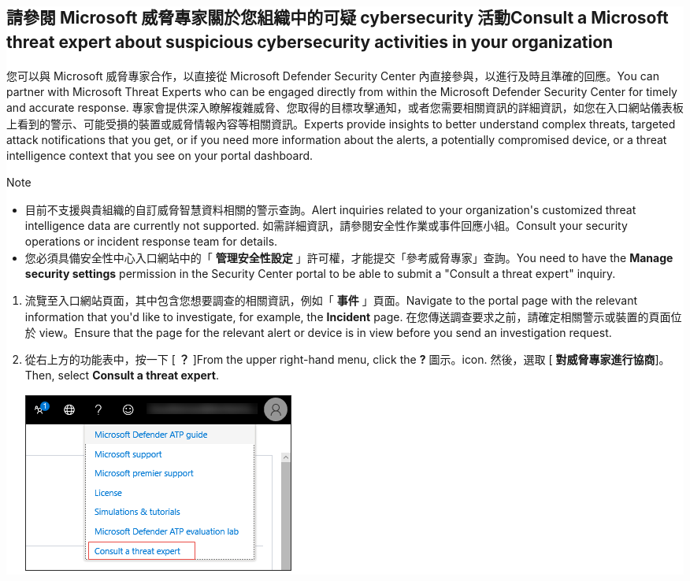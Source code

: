 ## <a name="consult-a-microsoft-threat-expert-about-suspicious-cybersecurity-activities-in-your-organization"></a><span data-ttu-id="5c89b-145">請參閱 Microsoft 威脅專家關於您組織中的可疑 cybersecurity 活動</span><span class="sxs-lookup"><span data-stu-id="5c89b-145">Consult a Microsoft threat expert about suspicious cybersecurity activities in your organization</span></span> 
<span data-ttu-id="5c89b-146">您可以與 Microsoft 威脅專家合作，以直接從 Microsoft Defender Security Center 內直接參與，以進行及時且準確的回應。</span><span class="sxs-lookup"><span data-stu-id="5c89b-146">You can partner with Microsoft Threat Experts who can be engaged directly from within the Microsoft Defender Security Center for timely and accurate response.</span></span> <span data-ttu-id="5c89b-147">專家會提供深入瞭解複雜威脅、您取得的目標攻擊通知，或者您需要相關資訊的詳細資訊，如您在入口網站儀表板上看到的警示、可能受損的裝置或威脅情報內容等相關資訊。</span><span class="sxs-lookup"><span data-stu-id="5c89b-147">Experts provide insights to better understand complex threats, targeted attack notifications that you get, or if you need more information about the alerts, a potentially compromised device, or a threat intelligence context that you see on your portal dashboard.</span></span> 

> [!NOTE]
> - <span data-ttu-id="5c89b-148">目前不支援與貴組織的自訂威脅智慧資料相關的警示查詢。</span><span class="sxs-lookup"><span data-stu-id="5c89b-148">Alert inquiries related to your organization's customized threat intelligence data are currently not supported.</span></span> <span data-ttu-id="5c89b-149">如需詳細資訊，請參閱安全性作業或事件回應小組。</span><span class="sxs-lookup"><span data-stu-id="5c89b-149">Consult your security operations or incident response team for details.</span></span>
> - <span data-ttu-id="5c89b-150">您必須具備安全性中心入口網站中的「 **管理安全性設定** 」許可權，才能提交「參考威脅專家」查詢。</span><span class="sxs-lookup"><span data-stu-id="5c89b-150">You need to have the **Manage security settings** permission in the Security Center portal to be able to submit a "Consult a threat expert" inquiry.</span></span>

1. <span data-ttu-id="5c89b-151">流覽至入口網站頁面，其中包含您想要調查的相關資訊，例如「 **事件** 」頁面。</span><span class="sxs-lookup"><span data-stu-id="5c89b-151">Navigate to the portal page with the relevant information that you'd like to investigate, for example, the **Incident** page.</span></span> <span data-ttu-id="5c89b-152">在您傳送調查要求之前，請確定相關警示或裝置的頁面位於 view。</span><span class="sxs-lookup"><span data-stu-id="5c89b-152">Ensure that the page for the relevant alert or device is in view before you send an investigation request.</span></span> 

2. <span data-ttu-id="5c89b-153">從右上方的功能表中，按一下 [ **？** ]</span><span class="sxs-lookup"><span data-stu-id="5c89b-153">From the upper right-hand menu, click the **?**</span></span> <span data-ttu-id="5c89b-154">圖示。</span><span class="sxs-lookup"><span data-stu-id="5c89b-154">icon.</span></span> <span data-ttu-id="5c89b-155">然後，選取 [ **對威脅專家進行協商**]。</span><span class="sxs-lookup"><span data-stu-id="5c89b-155">Then, select **Consult a threat expert**.</span></span> 

    ![來自功能表之要求的 Microsoft 威脅專家專家影像](images/mte-eod-menu.png)
